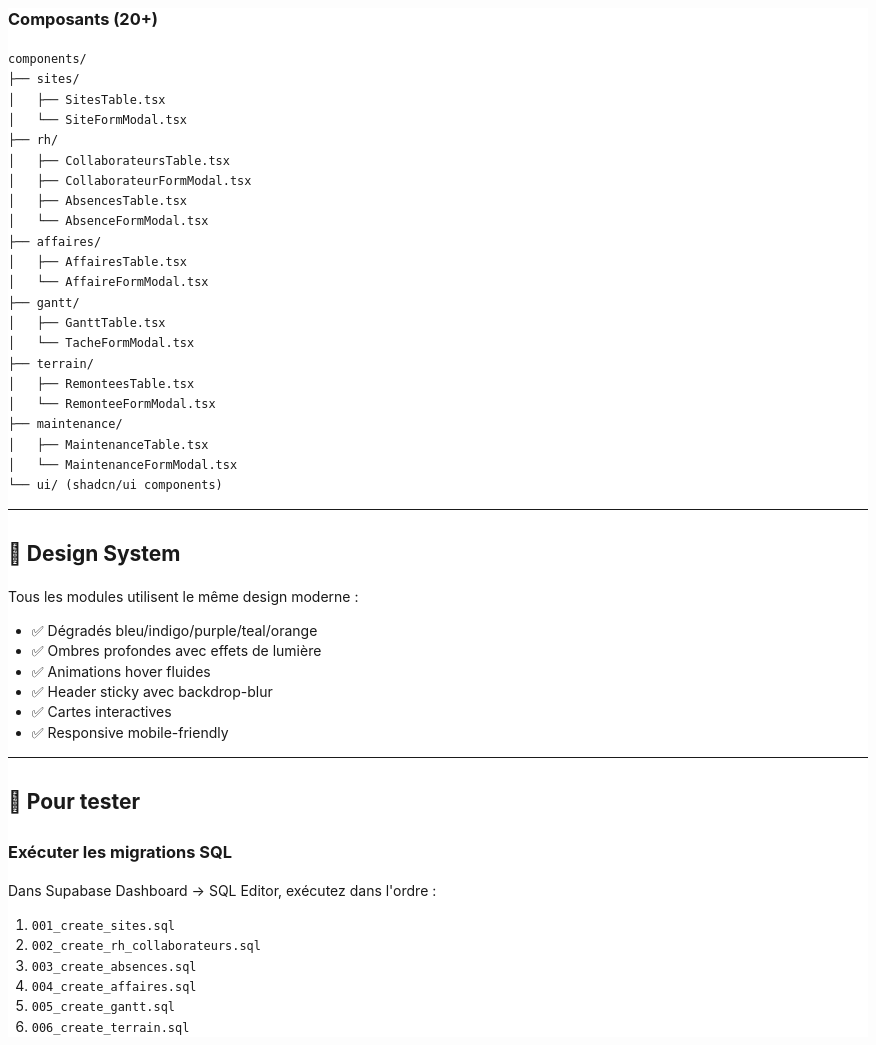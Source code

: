 ### Composants (20+)
```
components/
├── sites/
│   ├── SitesTable.tsx
│   └── SiteFormModal.tsx
├── rh/
│   ├── CollaborateursTable.tsx
│   ├── CollaborateurFormModal.tsx
│   ├── AbsencesTable.tsx
│   └── AbsenceFormModal.tsx
├── affaires/
│   ├── AffairesTable.tsx
│   └── AffaireFormModal.tsx
├── gantt/
│   ├── GanttTable.tsx
│   └── TacheFormModal.tsx
├── terrain/
│   ├── RemonteesTable.tsx
│   └── RemonteeFormModal.tsx
├── maintenance/
│   ├── MaintenanceTable.tsx
│   └── MaintenanceFormModal.tsx
└── ui/ (shadcn/ui components)
```

---

## 🎨 Design System

Tous les modules utilisent le même design moderne :
- ✅ Dégradés bleu/indigo/purple/teal/orange
- ✅ Ombres profondes avec effets de lumière
- ✅ Animations hover fluides
- ✅ Header sticky avec backdrop-blur
- ✅ Cartes interactives
- ✅ Responsive mobile-friendly

---

## 🚀 Pour tester

### Exécuter les migrations SQL

Dans Supabase Dashboard → SQL Editor, exécutez dans l'ordre :
1. `001_create_sites.sql`
2. `002_create_rh_collaborateurs.sql`
3. `003_create_absences.sql`
4. `004_create_affaires.sql`
5. `005_create_gantt.sql`
6. `006_create_terrain.sql`
